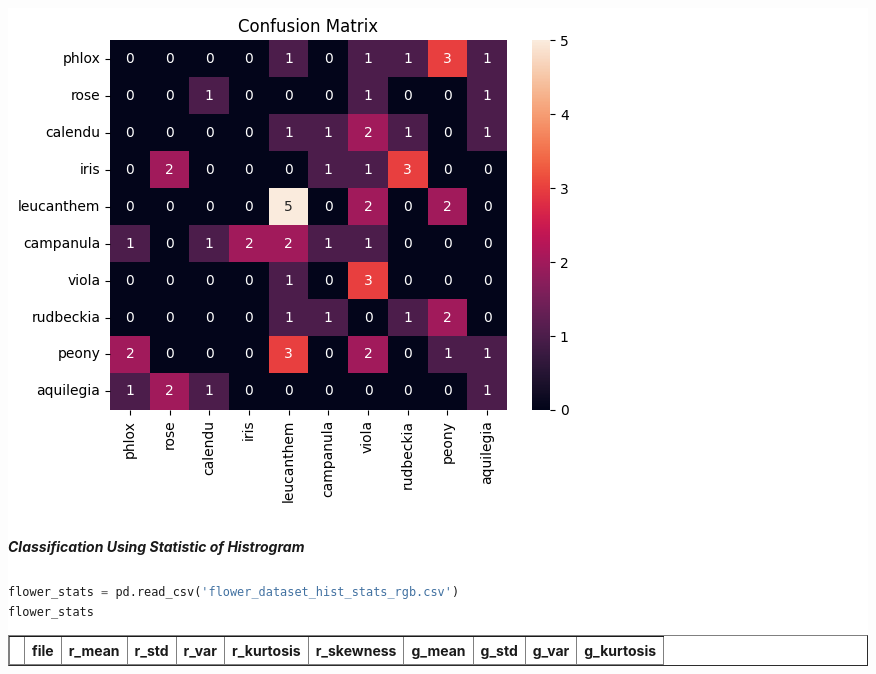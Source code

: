 ![png](README_files/README_68_1.png)
    


##### Classification Using Statistic of Histrogram


```python
flower_stats = pd.read_csv('flower_dataset_hist_stats_rgb.csv')
flower_stats
```




<div>
<style scoped>
    .dataframe tbody tr th:only-of-type {
        vertical-align: middle;
    }

    .dataframe tbody tr th {
        vertical-align: top;
    }

    .dataframe thead th {
        text-align: right;
    }
</style>
<table border="1" class="dataframe">
  <thead>
    <tr style="text-align: right;">
      <th></th>
      <th>file</th>
      <th>r_mean</th>
      <th>r_std</th>
      <th>r_var</th>
      <th>r_kurtosis</th>
      <th>r_skewness</th>
      <th>g_mean</th>
      <th>g_std</th>
      <th>g_var</th>
      <th>g_kurtosis</th>